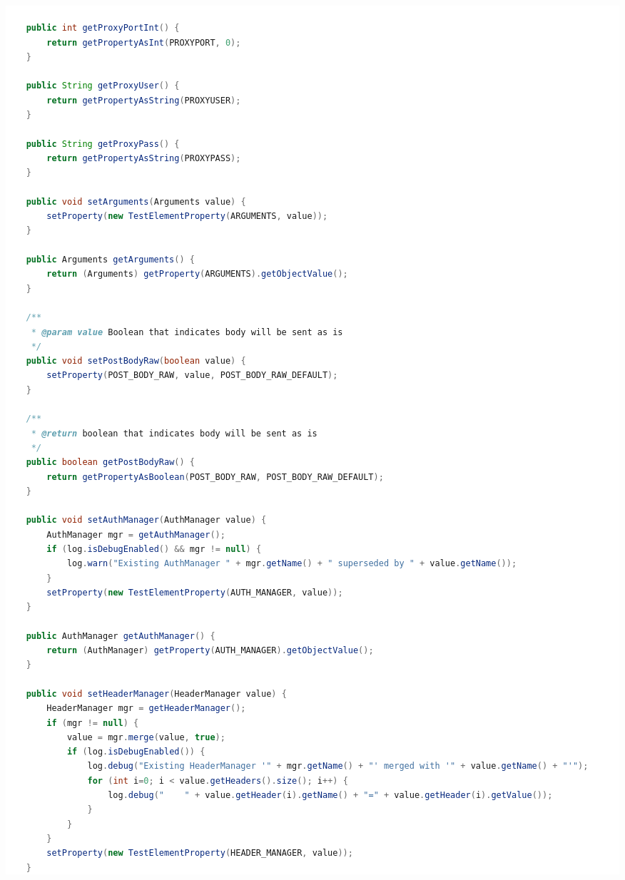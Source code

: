 ```java

    public int getProxyPortInt() {
        return getPropertyAsInt(PROXYPORT, 0);
    }

    public String getProxyUser() {
        return getPropertyAsString(PROXYUSER);
    }

    public String getProxyPass() {
        return getPropertyAsString(PROXYPASS);
    }

    public void setArguments(Arguments value) {
        setProperty(new TestElementProperty(ARGUMENTS, value));
    }

    public Arguments getArguments() {
        return (Arguments) getProperty(ARGUMENTS).getObjectValue();
    }

    /**
     * @param value Boolean that indicates body will be sent as is
     */
    public void setPostBodyRaw(boolean value) {
        setProperty(POST_BODY_RAW, value, POST_BODY_RAW_DEFAULT);
    }

    /**
     * @return boolean that indicates body will be sent as is
     */
    public boolean getPostBodyRaw() {
        return getPropertyAsBoolean(POST_BODY_RAW, POST_BODY_RAW_DEFAULT);
    }

    public void setAuthManager(AuthManager value) {
        AuthManager mgr = getAuthManager();
        if (log.isDebugEnabled() && mgr != null) {
            log.warn("Existing AuthManager " + mgr.getName() + " superseded by " + value.getName());
        }
        setProperty(new TestElementProperty(AUTH_MANAGER, value));
    }

    public AuthManager getAuthManager() {
        return (AuthManager) getProperty(AUTH_MANAGER).getObjectValue();
    }

    public void setHeaderManager(HeaderManager value) {
        HeaderManager mgr = getHeaderManager();
        if (mgr != null) {
            value = mgr.merge(value, true);
            if (log.isDebugEnabled()) {
                log.debug("Existing HeaderManager '" + mgr.getName() + "' merged with '" + value.getName() + "'");
                for (int i=0; i < value.getHeaders().size(); i++) {
                    log.debug("    " + value.getHeader(i).getName() + "=" + value.getHeader(i).getValue());
                }
            }
        }
        setProperty(new TestElementProperty(HEADER_MANAGER, value));
    }
```